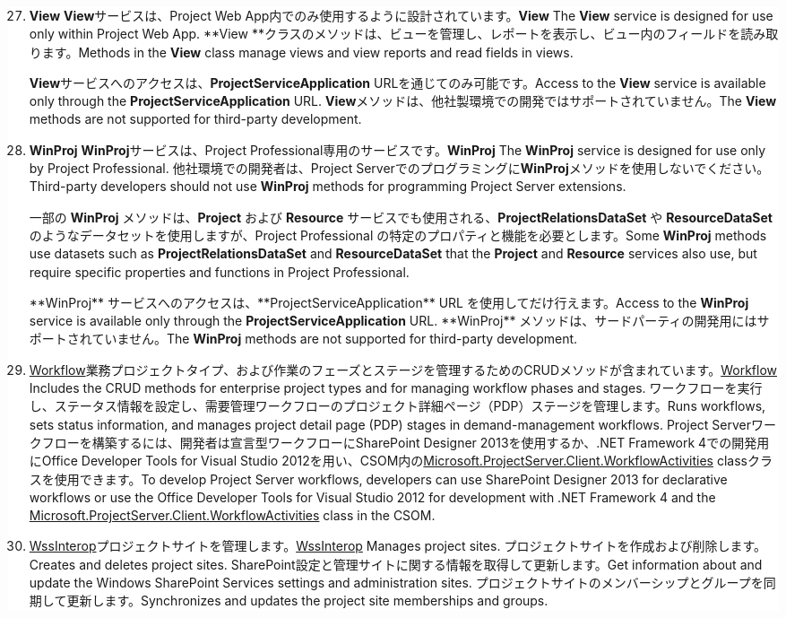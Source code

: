 27. <span data-ttu-id="81a25-337">**View** **View**サービスは、Project Web App内でのみ使用するように設計されています。</span><span class="sxs-lookup"><span data-stu-id="81a25-337">**View** The **View** service is designed for use only within Project Web App.</span></span> <span data-ttu-id="81a25-338">\*\*View \*\*クラスのメソッドは、ビューを管理し、レポートを表示し、ビュー内のフィールドを読み取ります。</span><span class="sxs-lookup"><span data-stu-id="81a25-338">Methods in the **View** class manage views and view reports and read fields in views.</span></span> 
    
    <span data-ttu-id="81a25-339">**View**サービスへのアクセスは、**ProjectServiceApplication** URLを通じてのみ可能です。</span><span class="sxs-lookup"><span data-stu-id="81a25-339">Access to the **View** service is available only through the **ProjectServiceApplication** URL.</span></span> <span data-ttu-id="81a25-340">**View**メソッドは、他社製環境での開発ではサポートされていません。</span><span class="sxs-lookup"><span data-stu-id="81a25-340">The **View** methods are not supported for third-party development.</span></span> 
    
28. <span data-ttu-id="81a25-341">**WinProj** **WinProj**サービスは、Project Professional専用のサービスです。</span><span class="sxs-lookup"><span data-stu-id="81a25-341">**WinProj** The **WinProj** service is designed for use only by Project Professional.</span></span> <span data-ttu-id="81a25-342">他社環境での開発者は、Project Serverでのプログラミングに**WinProj**メソッドを使用しないでください。</span><span class="sxs-lookup"><span data-stu-id="81a25-342">Third-party developers should not use **WinProj** methods for programming Project Server extensions.</span></span> 
    
    <span data-ttu-id="81a25-343">一部の **WinProj** メソッドは、**Project** および **Resource** サービスでも使用される、**ProjectRelationsDataSet** や **ResourceDataSet** のようなデータセットを使用しますが、Project Professional の特定のプロパティと機能を必要とします。</span><span class="sxs-lookup"><span data-stu-id="81a25-343">Some **WinProj** methods use datasets such as **ProjectRelationsDataSet** and **ResourceDataSet** that the **Project** and **Resource** services also use, but require specific properties and functions in Project Professional.</span></span> 
    
    <span data-ttu-id="81a25-344">             \*\*WinProj\*\* サービスへのアクセスは、\*\*ProjectServiceApplication\*\* URL を使用してだけ行えます。</span><span class="sxs-lookup"><span data-stu-id="81a25-344">Access to the **WinProj** service is available only through the **ProjectServiceApplication** URL.</span></span> <span data-ttu-id="81a25-345">             \*\*WinProj\*\* メソッドは、サードパーティの開発用にはサポートされていません。</span><span class="sxs-lookup"><span data-stu-id="81a25-345">The **WinProj** methods are not supported for third-party development.</span></span> 
    
29. <span data-ttu-id="81a25-346">[Workflow](https://msdn.microsoft.com/library/WebSvcWorkflow.Workflow.aspx)業務プロジェクトタイプ、および作業のフェーズとステージを管理するためのCRUDメソッドが含まれています。</span><span class="sxs-lookup"><span data-stu-id="81a25-346">[Workflow](https://msdn.microsoft.com/library/WebSvcWorkflow.Workflow.aspx) Includes the CRUD methods for enterprise project types and for managing workflow phases and stages.</span></span> <span data-ttu-id="81a25-347">ワークフローを実行し、ステータス情報を設定し、需要管理ワークフローのプロジェクト詳細ページ（PDP）ステージを管理します。</span><span class="sxs-lookup"><span data-stu-id="81a25-347">Runs workflows, sets status information, and manages project detail page (PDP) stages in demand-management workflows.</span></span> <span data-ttu-id="81a25-348">Project Serverワークフローを構築するには、開発者は宣言型ワークフローにSharePoint Designer 2013を使用するか、.NET Framework 4での開発用にOffice Developer Tools for Visual Studio 2012を用い、CSOM内の[Microsoft.ProjectServer.Client.WorkflowActivities](https://msdn.microsoft.com/library/Microsoft.ProjectServer.Client.WorkflowActivities.aspx) classクラスを使用できます。</span><span class="sxs-lookup"><span data-stu-id="81a25-348">To develop Project Server workflows, developers can use SharePoint Designer 2013 for declarative workflows or use the Office Developer Tools for Visual Studio 2012 for development with .NET Framework 4 and the [Microsoft.ProjectServer.Client.WorkflowActivities](https://msdn.microsoft.com/library/Microsoft.ProjectServer.Client.WorkflowActivities.aspx) class in the CSOM.</span></span> 
    
30. <span data-ttu-id="81a25-349">[WssInterop](https://msdn.microsoft.com/library/WebSvcWssInterop.WssInterop.aspx)プロジェクトサイトを管理します。</span><span class="sxs-lookup"><span data-stu-id="81a25-349">[WssInterop](https://msdn.microsoft.com/library/WebSvcWssInterop.WssInterop.aspx) Manages project sites.</span></span> <span data-ttu-id="81a25-350">プロジェクトサイトを作成および削除します。</span><span class="sxs-lookup"><span data-stu-id="81a25-350">Creates and deletes project sites.</span></span> <span data-ttu-id="81a25-351">SharePoint設定と管理サイトに関する情報を取得して更新します。</span><span class="sxs-lookup"><span data-stu-id="81a25-351">Get information about and update the Windows SharePoint Services settings and administration sites.</span></span> <span data-ttu-id="81a25-352">プロジェクトサイトのメンバーシップとグループを同期して更新します。</span><span class="sxs-lookup"><span data-stu-id="81a25-352">Synchronizes and updates the project site memberships and groups.</span></span> 
    
